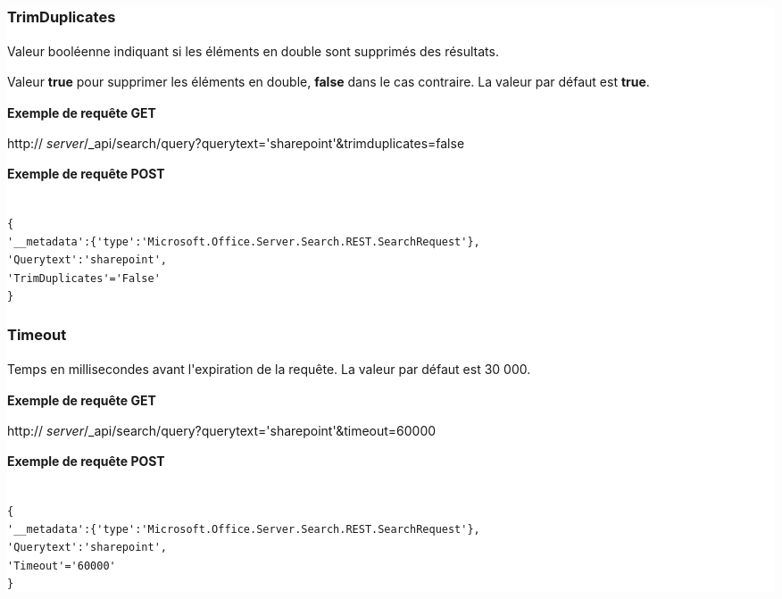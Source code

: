 
### TrimDuplicates
<a name="bk_TrimDuplicates"> </a>

Valeur booléenne indiquant si les éléments en double sont supprimés des résultats.
  
    
    
Valeur **true** pour supprimer les éléments en double, **false** dans le cas contraire. La valeur par défaut est **true**.
  
    
    
 **Exemple de requête GET**
  
    
    
http:// _server_/_api/search/query?querytext='sharepoint'&amp;trimduplicates=false
  
    
    
 **Exemple de requête POST**
  
    
    



```

{
'__metadata':{'type':'Microsoft.Office.Server.Search.REST.SearchRequest'},
'Querytext':'sharepoint',
'TrimDuplicates'='False'
}
```


### Timeout
<a name="bk_Timeout"> </a>

Temps en millisecondes avant l'expiration de la requête. La valeur par défaut est 30 000.
  
    
    
 **Exemple de requête GET**
  
    
    
http:// _server_/_api/search/query?querytext='sharepoint'&amp;timeout=60000
  
    
    
 **Exemple de requête POST**
  
    
    



```

{
'__metadata':{'type':'Microsoft.Office.Server.Search.REST.SearchRequest'},
'Querytext':'sharepoint',
'Timeout'='60000'
}
```
